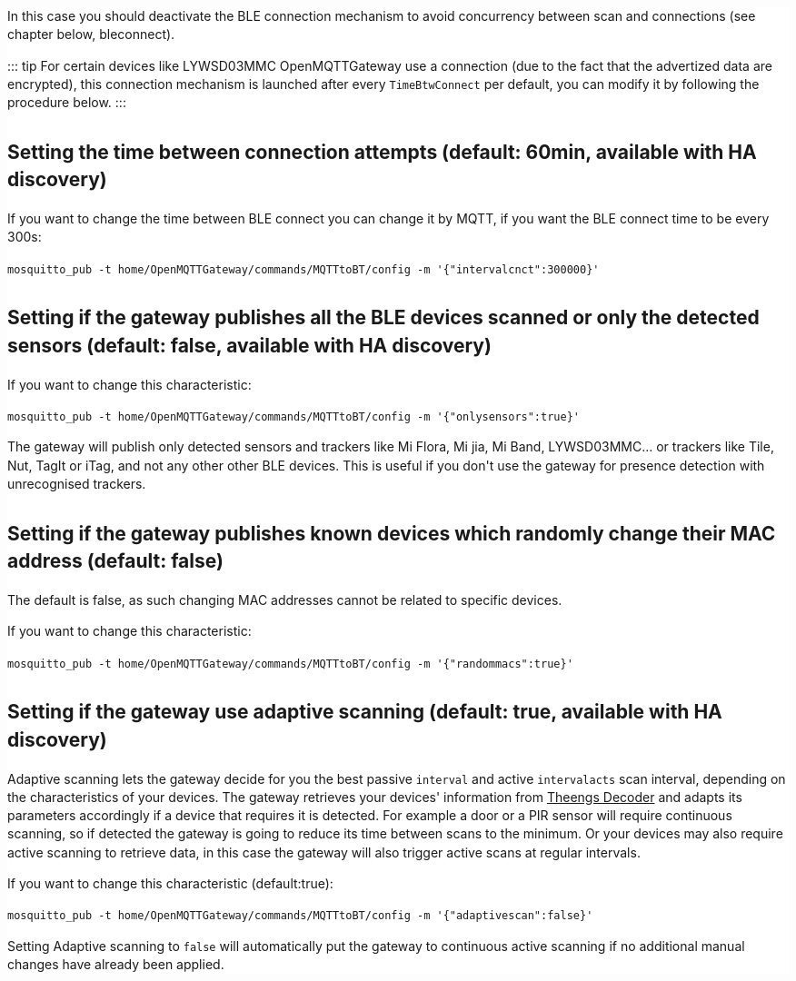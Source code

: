 In this case you should deactivate the BLE connection mechanism to avoid concurrency between scan and connections (see chapter below, bleconnect).

::: tip
For certain devices like LYWSD03MMC OpenMQTTGateway use a connection (due to the fact that the advertized data are encrypted), this connection mechanism is launched after every `TimeBtwConnect` per default, you can modify it by following the procedure below.
:::

## Setting the time between connection attempts (default: 60min, available with HA discovery)

If you want to change the time between BLE connect you can change it by MQTT, if you want the BLE connect time to be every 300s:

`mosquitto_pub -t home/OpenMQTTGateway/commands/MQTTtoBT/config -m '{"intervalcnct":300000}'`

## Setting if the gateway publishes all the BLE devices scanned or only the detected sensors (default: false, available with HA discovery)

If you want to change this characteristic:

`mosquitto_pub -t home/OpenMQTTGateway/commands/MQTTtoBT/config -m '{"onlysensors":true}'`

The gateway will publish only detected sensors and trackers like Mi Flora, Mi jia, Mi Band, LYWSD03MMC... or trackers like Tile, Nut, TagIt or iTag, and not any other other BLE devices. This is useful if you don't use the gateway for presence detection with unrecognised trackers.

## Setting if the gateway publishes known devices which randomly change their MAC address (default: false)

The default is false, as such changing MAC addresses cannot be related to specific devices.

If you want to change this characteristic:

`mosquitto_pub -t home/OpenMQTTGateway/commands/MQTTtoBT/config -m '{"randommacs":true}'`

## Setting if the gateway use adaptive scanning (default: true, available with HA discovery)

Adaptive scanning lets the gateway decide for you the best passive `interval` and active `intervalacts` scan interval, depending on the characteristics of your devices.
The gateway retrieves your devices' information from [Theengs Decoder](https://decoder.theengs.io) and adapts its parameters accordingly if a device that requires it is detected.
For example a door or a PIR sensor will require continuous scanning, so if detected the gateway is going to reduce its time between scans to the minimum. Or your devices may also require active scanning to retrieve data, in this case the gateway will also trigger active scans at regular intervals.

If you want to change this characteristic (default:true):

`mosquitto_pub -t home/OpenMQTTGateway/commands/MQTTtoBT/config -m '{"adaptivescan":false}'`

Setting Adaptive scanning to `false` will automatically put the gateway to continuous active scanning if no additional manual changes have already been applied.
